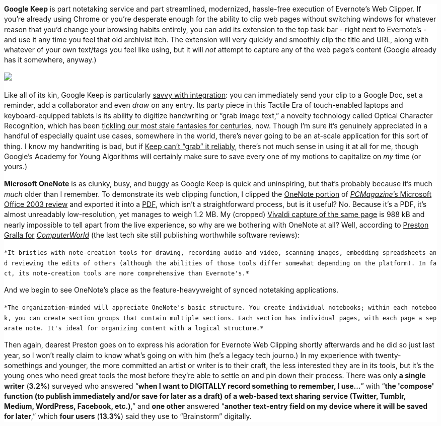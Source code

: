**Google Keep** is part notetaking service and part streamlined, modernized, hassle-free execution of Evernote’s Web Clipper. If you’re already using Chrome or you’re desperate enough for the ability to clip web pages without switching windows for whatever reason that you’d change your browsing habits entirely, you can add its extension to the top task bar - right next to Evernote’s - and use it any time you feel that old archivist itch. The extension will very quickly and smoothly clip the title and URL, along with whatever of your own text/tags you feel like using, but it will *not* attempt to capture any of the web page’s content (Google already has it somewhere, anyway.) 


![](https://d2mxuefqeaa7sj.cloudfront.net/s_E9AE48C95841D6870E113733FDAC53A16D677B2D7891C85D678E7A091D6C7607_1527877154813_digitizetext.PNG)


Like all of its kin, Google Keep is particularly [savvy with integration](https://www.computerworld.com/article/3026239/android/google-keep-3-years.html): you can immediately send your clip to a Google Doc, set a reminder, add a collaborator and even *draw* on any entry. Its party piece in this Tactile Era of touch-enabled laptops and keyboard-equipped tablets is its ability to digitize handwriting or “grab image text,” a novelty technology called Optical Character Recognition, which has been [tickling our most stale fantasies for centuries](http://history-computer.com/ModernComputer/Basis/OCR.html), now. Though I’m sure it’s genuinely appreciated in a handful of especially quaint use cases, somewhere in the world, there’s never going to be an at-scale application for this sort of thing. I know my handwriting is bad, but if [Keep can’t “grab” it reliably](http://bit.ly/keephand), there’s not much sense in using it at all for me, though Google’s Academy for Young Algorithms will certainly make sure to save every one of my motions to capitalize on *my* time (or yours.) 

**Microsoft OneNote** is as clunky, busy, and buggy as Google Keep is quick and uninspiring, but that’s probably because it’s much *much* older than I remember. To demonstrate its web clipping function, I clipped the [OneNote portion](https://www.pcmag.com/article2/0,2817,1273091,00.asp) of [*PCMagazine*](https://www.pcmag.com/article2/0,2817,1273084,00.asp)[’s Microsoft Office 2003 review](https://www.pcmag.com/article2/0,2817,1273084,00.asp) and exported it into a [PDF](http://extratone.com/library/onenote-pcmag.pdf), which isn’t a straightforward process, but is it useful? No. Because it’s a PDF, it’s almost unreadably low-resolution, yet manages to weigh 1.2 MB. My (cropped) [Vivaldi capture of the same page](http://extratone.com/media/onenote2003.png) is 988 kB and nearly impossible to tell apart from the live experience, so why are we bothering with OneNote at all? Well, according to [Preston Gralla for](https://www.computerworld.com/article/2488890/enterprise-applications/desktop-apps-onenote-vs-evernote-a-personal-take-on-two-great-note-taking-apps.html) [*ComputerWorld*](https://www.computerworld.com/article/2488890/enterprise-applications/desktop-apps-onenote-vs-evernote-a-personal-take-on-two-great-note-taking-apps.html) (the last tech site still publishing worthwhile software reviews):


    *It bristles with note-creation tools for drawing, recording audio and video, scanning images, embedding spreadsheets and reviewing the edits of others (although the abilities of those tools differ somewhat depending on the platform). In fact, its note-creation tools are more comprehensive than Evernote's.*

And we begin to see OneNote’s place as the feature-heavyweight of synced notetaking applications.


    *The organization-minded will appreciate OneNote's basic structure. You create individual notebooks; within each notebook, you can create section groups that contain multiple sections. Each section has individual pages, with each page a separate note. It's ideal for organizing content with a logical structure.*

Then again, dearest Preston goes on to express his adoration for Evernote Web Clipping shortly afterwards and he did so just last year, so I won’t really claim to know what’s going on with him (he’s a legacy tech journo.) In my experience with twenty-somethings and younger, the more committed an artist or writer is to their craft, the less interested they are in its tools, but it’s the young ones who need great tools the most before they’re able to settle on and pin down their process. There was only **a single writer** (**3.2%**) surveyed who answered “**when I want to DIGITALLY record something to remember, I use…**” with “**the 'compose' function (to publish immediately and/or save for later as a draft) of a web-based text sharing service (Twitter, Tumblr, Medium, WordPress, Facebook, etc.)**,” and **one other** answered “**another text-entry field on my device where it will be saved for later**,” which **four users** (**13.3%**) said they use to “Brainstorm” digitally.
